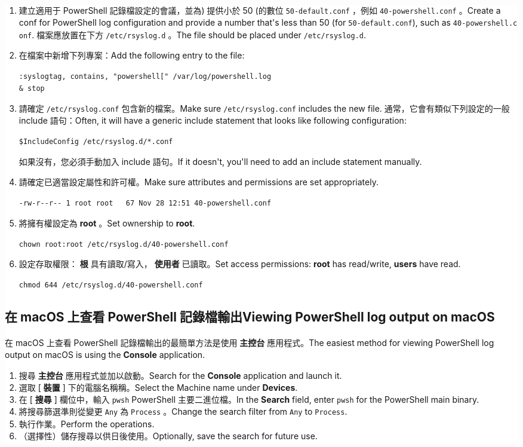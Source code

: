 1. <span data-ttu-id="517f7-137">建立適用于 PowerShell 記錄檔設定的會議，並為) 提供小於 50 (的數位 `50-default.conf` ，例如 `40-powershell.conf` 。</span><span class="sxs-lookup"><span data-stu-id="517f7-137">Create a conf for PowerShell log configuration and provide a number that's less than 50 (for `50-default.conf`), such as `40-powershell.conf`.</span></span> <span data-ttu-id="517f7-138">檔案應放置在下方 `/etc/rsyslog.d` 。</span><span class="sxs-lookup"><span data-stu-id="517f7-138">The file should be placed under `/etc/rsyslog.d`.</span></span>

1. <span data-ttu-id="517f7-139">在檔案中新增下列專案：</span><span class="sxs-lookup"><span data-stu-id="517f7-139">Add the following entry to the file:</span></span>

   ```
   :syslogtag, contains, "powershell[" /var/log/powershell.log
   & stop
   ```

1. <span data-ttu-id="517f7-140">請確定 `/etc/rsyslog.conf` 包含新的檔案。</span><span class="sxs-lookup"><span data-stu-id="517f7-140">Make sure `/etc/rsyslog.conf` includes the new file.</span></span> <span data-ttu-id="517f7-141">通常，它會有類似下列設定的一般 include 語句：</span><span class="sxs-lookup"><span data-stu-id="517f7-141">Often, it will have a generic include statement that looks like following configuration:</span></span>

   `$IncludeConfig /etc/rsyslog.d/*.conf`

   <span data-ttu-id="517f7-142">如果沒有，您必須手動加入 include 語句。</span><span class="sxs-lookup"><span data-stu-id="517f7-142">If it doesn't, you'll need to add an include statement manually.</span></span>

1. <span data-ttu-id="517f7-143">請確定已適當設定屬性和許可權。</span><span class="sxs-lookup"><span data-stu-id="517f7-143">Make sure attributes and permissions are set appropriately.</span></span>

   ```
   -rw-r--r-- 1 root root   67 Nov 28 12:51 40-powershell.conf
   ```

1. <span data-ttu-id="517f7-144">將擁有權設定為 **root** 。</span><span class="sxs-lookup"><span data-stu-id="517f7-144">Set ownership to **root**.</span></span>

   ```
   chown root:root /etc/rsyslog.d/40-powershell.conf
   ```

1. <span data-ttu-id="517f7-145">設定存取權限： **根** 具有讀取/寫入， **使用者** 已讀取。</span><span class="sxs-lookup"><span data-stu-id="517f7-145">Set access permissions: **root** has read/write, **users** have read.</span></span>

   ```
   chmod 644 /etc/rsyslog.d/40-powershell.conf
   ```

## <a name="viewing-powershell-log-output-on-macos"></a><span data-ttu-id="517f7-146">在 macOS 上查看 PowerShell 記錄檔輸出</span><span class="sxs-lookup"><span data-stu-id="517f7-146">Viewing PowerShell log output on macOS</span></span>

<span data-ttu-id="517f7-147">在 macOS 上查看 PowerShell 記錄檔輸出的最簡單方法是使用 **主控台** 應用程式。</span><span class="sxs-lookup"><span data-stu-id="517f7-147">The easiest method for viewing PowerShell log output on macOS is using the **Console** application.</span></span>

1. <span data-ttu-id="517f7-148">搜尋 **主控台** 應用程式並加以啟動。</span><span class="sxs-lookup"><span data-stu-id="517f7-148">Search for the **Console** application and launch it.</span></span>
1. <span data-ttu-id="517f7-149">選取 [ **裝置** ] 下的電腦名稱稱。</span><span class="sxs-lookup"><span data-stu-id="517f7-149">Select the Machine name under **Devices**.</span></span>
1. <span data-ttu-id="517f7-150">在 [ **搜尋** ] 欄位中，輸入 `pwsh` PowerShell 主要二進位檔。</span><span class="sxs-lookup"><span data-stu-id="517f7-150">In the **Search** field, enter `pwsh` for the PowerShell main binary.</span></span>
1. <span data-ttu-id="517f7-151">將搜尋篩選準則從變更 `Any` 為 `Process` 。</span><span class="sxs-lookup"><span data-stu-id="517f7-151">Change the search filter from `Any` to `Process`.</span></span>
1. <span data-ttu-id="517f7-152">執行作業。</span><span class="sxs-lookup"><span data-stu-id="517f7-152">Perform the operations.</span></span>
1. <span data-ttu-id="517f7-153">（選擇性）儲存搜尋以供日後使用。</span><span class="sxs-lookup"><span data-stu-id="517f7-153">Optionally, save the search for future use.</span></span>


[SIEM]: https://wikipedia.org/wiki/Security_information_and_event_management